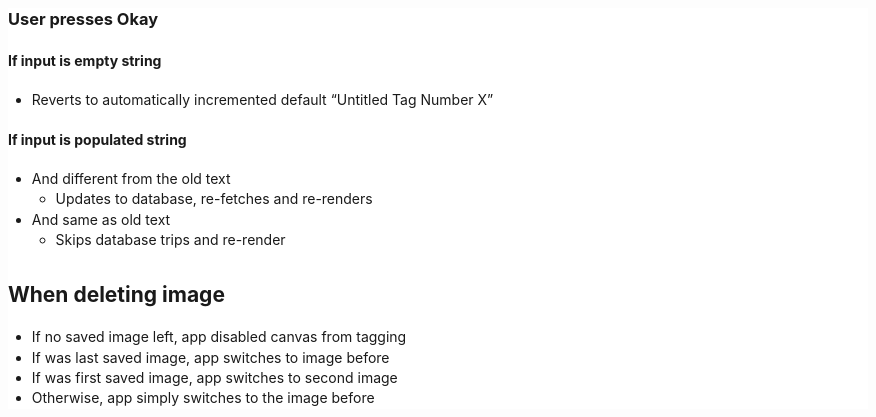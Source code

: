 ### User presses Okay

#### If input is empty string

- Reverts to automatically incremented default “Untitled Tag Number X”

#### If input is populated string

- And different from the old text
    - Updates to database, re-fetches and re-renders
- And same as old text
    - Skips database trips and re-render

## When deleting image

- If no saved image left, app disabled canvas from tagging
- If was last saved image, app switches to image before
- If was first saved image, app switches to second image
- Otherwise, app simply switches to the image before


